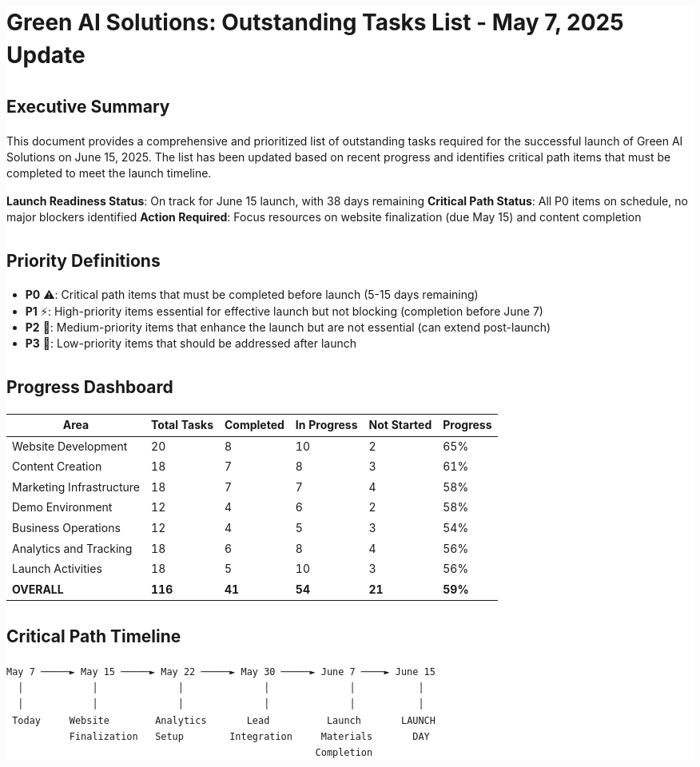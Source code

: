 # Green AI Solutions: Outstanding Tasks List - May 7, 2025 Update

## Executive Summary

This document provides a comprehensive and prioritized list of outstanding tasks required for the successful launch of Green AI Solutions on June 15, 2025. The list has been updated based on recent progress and identifies critical path items that must be completed to meet the launch timeline.

**Launch Readiness Status**: On track for June 15 launch, with 38 days remaining
**Critical Path Status**: All P0 items on schedule, no major blockers identified
**Action Required**: Focus resources on website finalization (due May 15) and content completion

## Priority Definitions

- **P0** ⚠️: Critical path items that must be completed before launch (5-15 days remaining)
- **P1** ⚡: High-priority items essential for effective launch but not blocking (completion before June 7)
- **P2** 🔹: Medium-priority items that enhance the launch but are not essential (can extend post-launch)
- **P3** 📌: Low-priority items that should be addressed after launch

## Progress Dashboard

| Area | Total Tasks | Completed | In Progress | Not Started | Progress |
|------|-------------|-----------|-------------|------------|----------|
| Website Development | 20 | 8 | 10 | 2 | 65% |
| Content Creation | 18 | 7 | 8 | 3 | 61% |
| Marketing Infrastructure | 18 | 7 | 7 | 4 | 58% |
| Demo Environment | 12 | 4 | 6 | 2 | 58% |
| Business Operations | 12 | 4 | 5 | 3 | 54% |
| Analytics and Tracking | 18 | 6 | 8 | 4 | 56% |
| Launch Activities | 18 | 5 | 10 | 3 | 56% |
| **OVERALL** | **116** | **41** | **54** | **21** | **59%** |

## Critical Path Timeline

```
May 7 ─────► May 15 ─────► May 22 ─────► May 30 ─────► June 7 ────► June 15
  │            │              │              │              │           │
  │            │              │              │              │           │
 Today     Website        Analytics       Lead          Launch       LAUNCH
           Finalization   Setup        Integration     Materials       DAY
                                                      Completion
```
